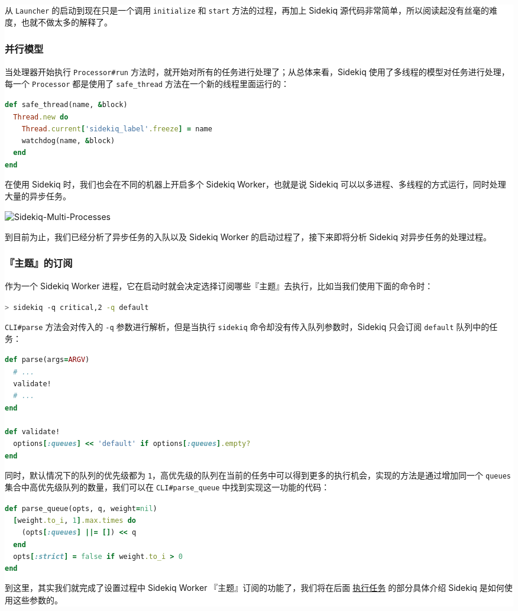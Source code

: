 从 `Launcher` 的启动到现在只是一个调用 `initialize` 和 `start` 方法的过程，再加上 Sidekiq 源代码非常简单，所以阅读起没有丝毫的难度，也就不做太多的解释了。

### 并行模型

当处理器开始执行 `Processor#run` 方法时，就开始对所有的任务进行处理了；从总体来看，Sidekiq 使用了多线程的模型对任务进行处理，每一个 `Processor` 都是使用了 `safe_thread` 方法在一个新的线程里面运行的：

```ruby
def safe_thread(name, &block)
  Thread.new do
    Thread.current['sidekiq_label'.freeze] = name
    watchdog(name, &block)
  end
end
```

在使用 Sidekiq 时，我们也会在不同的机器上开启多个 Sidekiq Worker，也就是说 Sidekiq 可以以多进程、多线程的方式运行，同时处理大量的异步任务。

![Sidekiq-Multi-Processes](https://ws1.sinaimg.cn/large/006tNbRwly1fup7ucsfcnj30rs09qwfn.jpg)

到目前为止，我们已经分析了异步任务的入队以及 Sidekiq Worker 的启动过程了，接下来即将分析 Sidekiq 对异步任务的处理过程。

### 『主题』的订阅

作为一个 Sidekiq Worker 进程，它在启动时就会决定选择订阅哪些『主题』去执行，比如当我们使用下面的命令时：

```sh
> sidekiq -q critical,2 -q default
```

`CLI#parse` 方法会对传入的 `-q` 参数进行解析，但是当执行 `sidekiq` 命令却没有传入队列参数时，Sidekiq 只会订阅 `default` 队列中的任务：

```ruby
def parse(args=ARGV)
  # ...
  validate!
  # ...
end

def validate!
  options[:queues] << 'default' if options[:queues].empty?
end
```

同时，默认情况下的队列的优先级都为 `1`，高优先级的队列在当前的任务中可以得到更多的执行机会，实现的方法是通过增加同一个 `queues` 集合中高优先级队列的数量，我们可以在 `CLI#parse_queue` 中找到实现这一功能的代码：

```ruby
def parse_queue(opts, q, weight=nil)
  [weight.to_i, 1].max.times do
    (opts[:queues] ||= []) << q
  end
  opts[:strict] = false if weight.to_i > 0
end
```

到这里，其实我们就完成了设置过程中 Sidekiq Worker 『主题』订阅的功能了，我们将在后面 [执行任务](https://draveness.me/sidekiq#%E6%89%A7%E8%A1%8C%E4%BB%BB%E5%8A%A1) 的部分具体介绍 Sidekiq 是如何使用这些参数的。
